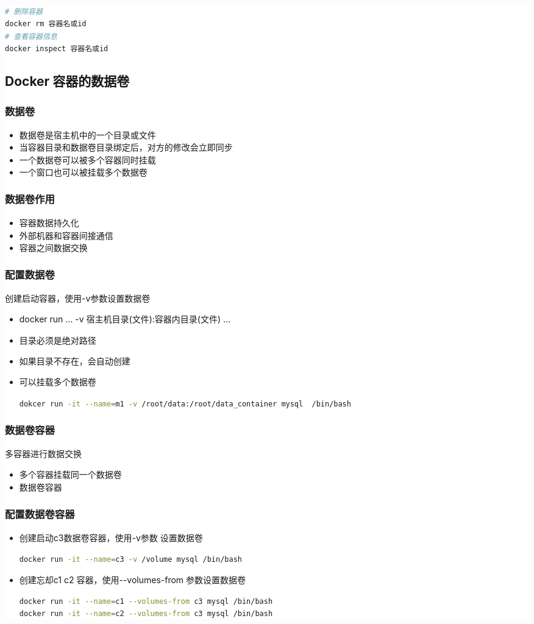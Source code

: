 ```sh
# 删除容器
docker rm 容器名或id
# 查看容器信息
docker inspect 容器名或id
```

## Docker 容器的数据卷

### 数据卷

- 数据卷是宿主机中的一个目录或文件
- 当容器目录和数据卷目录绑定后，对方的修改会立即同步
- 一个数据卷可以被多个容器同时挂载
- 一个窗口也可以被挂载多个数据卷

### 数据卷作用

- 容器数据持久化
- 外部机器和容器间接通信
- 容器之间数据交换

### 配置数据卷

创建启动容器，使用-v参数设置数据卷

- docker run … -v 宿主机目录(文件):容器内目录(文件) …

- 目录必须是绝对路径

- 如果目录不存在，会自动创建

- 可以挂载多个数据卷

  ```sh
  dokcer run -it --name=m1 -v /root/data:/root/data_container mysql  /bin/bash
  ```

### 数据卷容器

多容器进行数据交换

- 多个容器挂载同一个数据卷
- 数据卷容器

### 配置数据卷容器

- 创建启动c3数据卷容器，使用-v参数 设置数据卷

  ```sh
  docker run -it --name=c3 -v /volume mysql /bin/bash
  ```

- 创建忘却c1 c2 容器，使用--volumes-from 参数设置数据卷

  ```sh
  docker run -it --name=c1 --volumes-from c3 mysql /bin/bash
  docker run -it --name=c2 --volumes-from c3 mysql /bin/bash
  ```
